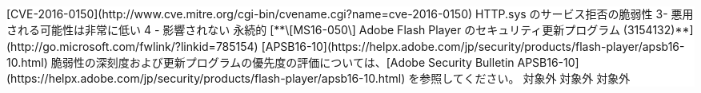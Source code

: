 </td>
</tr>
<tr>
<td style="border:1px solid black;">
[CVE-2016-0150](http://www.cve.mitre.org/cgi-bin/cvename.cgi?name=cve-2016-0150)

</td>
<td style="border:1px solid black;">
HTTP.sys のサービス拒否の脆弱性

</td>
<td style="border:1px solid black;">
3- 悪用される可能性は非常に低い

</td>
<td style="border:1px solid black;">
4 - 影響されない

</td>
<td style="border:1px solid black;">
永続的

</td>
</tr>
<tr>
<td style="border:1px solid black;" colspan="5">
[**\[MS16-050\] Adobe Flash Player のセキュリティ更新プログラム (3154132)**](http://go.microsoft.com/fwlink/?linkid=785154)

</td>
</tr>
<tr>
<td style="border:1px solid black;">
[APSB16-10](https://helpx.adobe.com/jp/security/products/flash-player/apsb16-10.html)

</td>
<td style="border:1px solid black;">
脆弱性の深刻度および更新プログラムの優先度の評価については、[Adobe Security Bulletin APSB16-10](https://helpx.adobe.com/jp/security/products/flash-player/apsb16-10.html) を参照してください。

</td>
<td style="border:1px solid black;">
対象外

</td>
<td style="border:1px solid black;">
対象外

</td>
<td style="border:1px solid black;">
対象外

</td>
</tr>
</table>
<p> </p>
